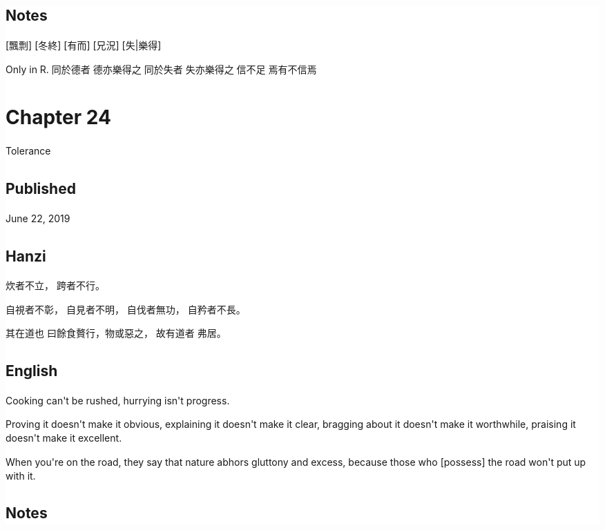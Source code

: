 ## Notes

[飄剽]
[冬終]
[有而]
[兄況]
[失|樂得]

Only in R.
同於德者 德亦樂得之
同於失者 失亦樂得之
信不足 焉有不信焉

# Chapter 24

Tolerance

## Published

June 22, 2019

## Hanzi

炊者不立，
跨者不行。

自視者不彰，
自見者不明，
自伐者無功，
自矜者不長。

其在道也
曰餘食贅行，物或惡之，
故有道者
弗居。

## English

Cooking can't be rushed,
hurrying isn't progress.

Proving it doesn't make it obvious,
explaining it doesn't make it clear,
bragging about it doesn't make it worthwhile,
praising it doesn't make it excellent.

When you're on the road,
they say that nature abhors gluttony and excess,
because those who [possess] the road
won't put up with it.

## Notes
